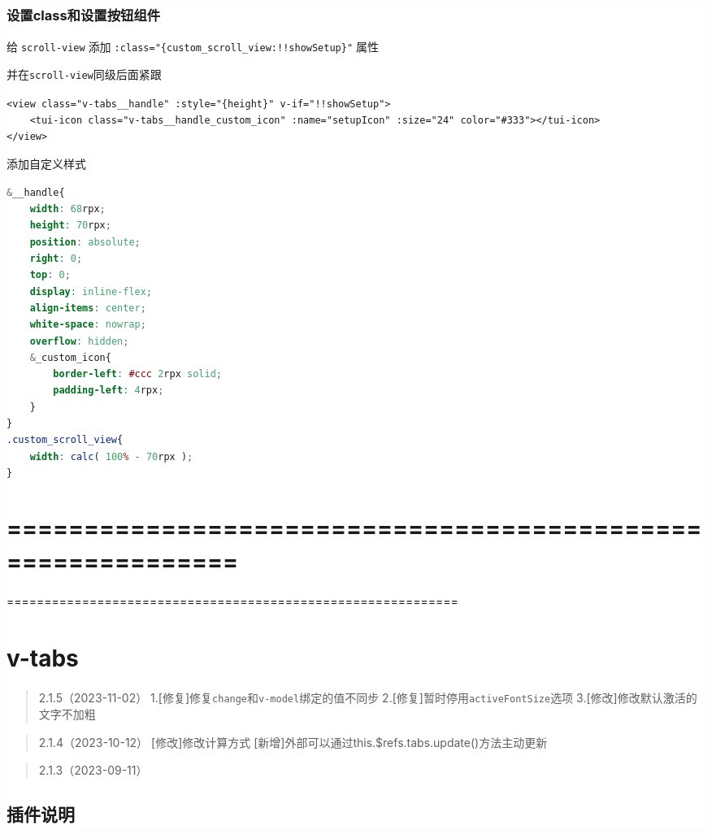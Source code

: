 ### 设置class和设置按钮组件
给 `scroll-view` 添加 `:class="{custom_scroll_view:!!showSetup}"` 属性

并在`scroll-view`同级后面紧跟
```vue
<view class="v-tabs__handle" :style="{height}" v-if="!!showSetup">
    <tui-icon class="v-tabs__handle_custom_icon" :name="setupIcon" :size="24" color="#333"></tui-icon>
</view>
```

添加自定义样式
```scss
&__handle{
    width: 68rpx;
    height: 70rpx;
    position: absolute;
    right: 0;
    top: 0;
    display: inline-flex;
    align-items: center;
    white-space: nowrap;
    overflow: hidden;
    &_custom_icon{
        border-left: #ccc 2rpx solid;
        padding-left: 4rpx;
    }
}
.custom_scroll_view{
    width: calc( 100% - 70rpx );
}
```

============================================================
============================================================
============================================================

# v-tabs

[](https://ext.dcloud.net.cn/plugin?id=1971)
> 2.1.5（2023-11-02）
1.[修复]修复`change`和`v-model`绑定的值不同步
2.[修复]暂时停用`activeFontSize`选项
3.[修改]修改默认激活的文字不加粗

>  2.1.4（2023-10-12）
[修改]修改计算方式
[新增]外部可以通过this.$refs.tabs.update()方法主动更新

> 2.1.3（2023-09-11）
## 插件说明

